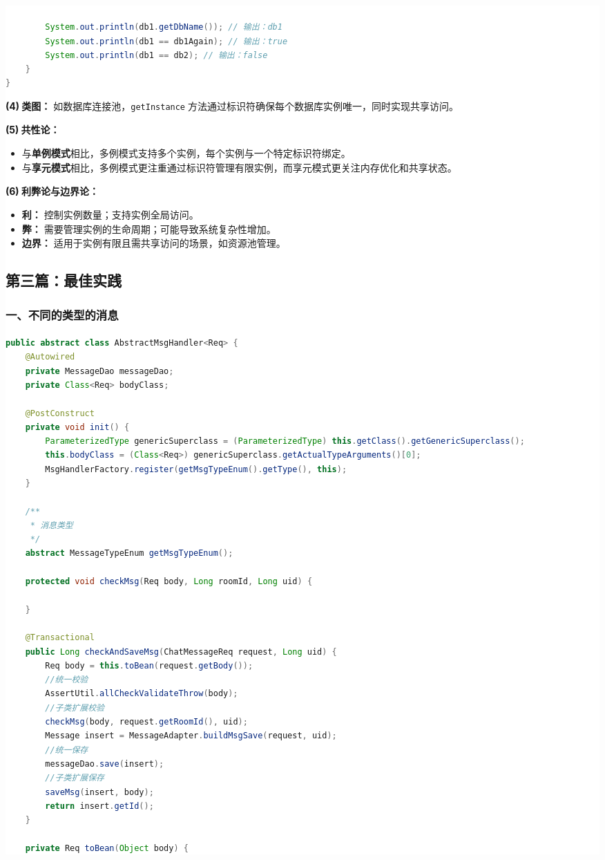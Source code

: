 ```java

        System.out.println(db1.getDbName()); // 输出：db1
        System.out.println(db1 == db1Again); // 输出：true
        System.out.println(db1 == db2); // 输出：false
    }
}
```

**(4) 类图：**
 如数据库连接池，`getInstance` 方法通过标识符确保每个数据库实例唯一，同时实现共享访问。

**(5) 共性论：**

- 与**单例模式**相比，多例模式支持多个实例，每个实例与一个特定标识符绑定。
- 与**享元模式**相比，多例模式更注重通过标识符管理有限实例，而享元模式更关注内存优化和共享状态。

**(6) 利弊论与边界论：**

- **利：** 控制实例数量；支持实例全局访问。
- **弊：** 需要管理实例的生命周期；可能导致系统复杂性增加。
- **边界：** 适用于实例有限且需共享访问的场景，如资源池管理。

## 第三篇：最佳实践

### 一、不同的类型的消息 

```java
public abstract class AbstractMsgHandler<Req> {
    @Autowired
    private MessageDao messageDao;
    private Class<Req> bodyClass;

    @PostConstruct
    private void init() {
        ParameterizedType genericSuperclass = (ParameterizedType) this.getClass().getGenericSuperclass();
        this.bodyClass = (Class<Req>) genericSuperclass.getActualTypeArguments()[0];
        MsgHandlerFactory.register(getMsgTypeEnum().getType(), this);
    }

    /**
     * 消息类型
     */
    abstract MessageTypeEnum getMsgTypeEnum();

    protected void checkMsg(Req body, Long roomId, Long uid) {

    }

    @Transactional
    public Long checkAndSaveMsg(ChatMessageReq request, Long uid) {
        Req body = this.toBean(request.getBody());
        //统一校验
        AssertUtil.allCheckValidateThrow(body);
        //子类扩展校验
        checkMsg(body, request.getRoomId(), uid);
        Message insert = MessageAdapter.buildMsgSave(request, uid);
        //统一保存
        messageDao.save(insert);
        //子类扩展保存
        saveMsg(insert, body);
        return insert.getId();
    }

    private Req toBean(Object body) {
```